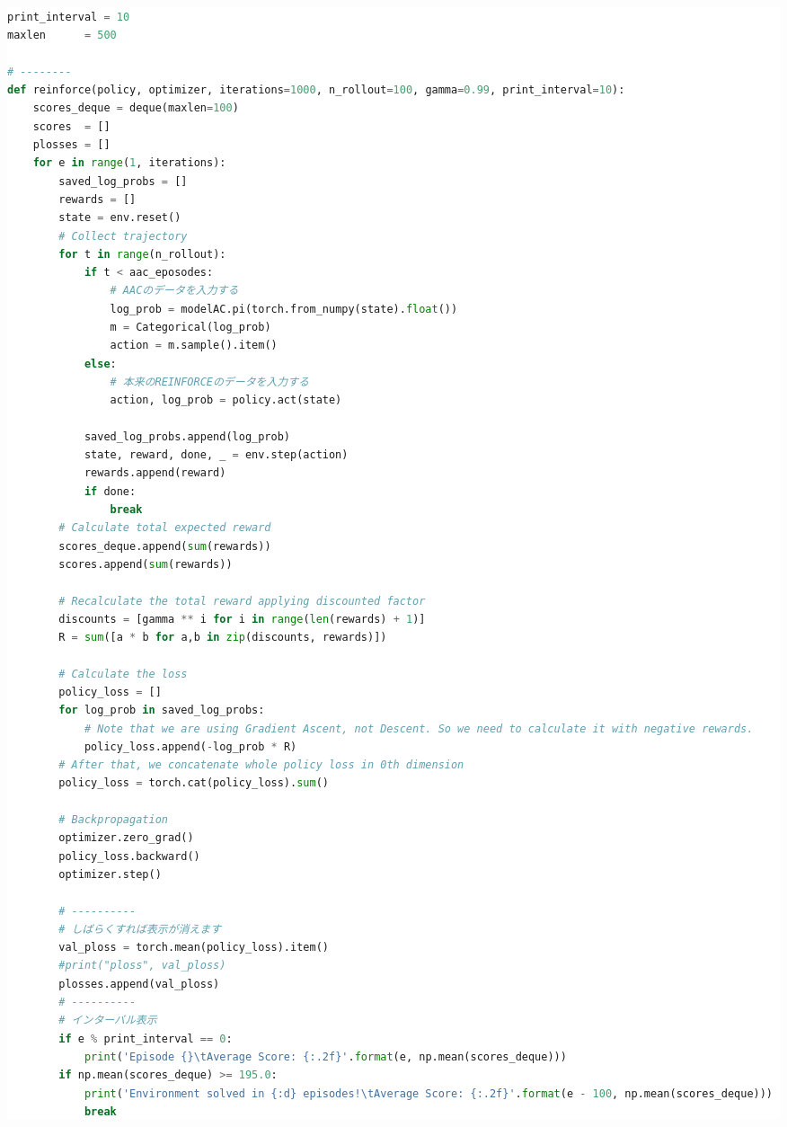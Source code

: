 ```python
print_interval = 10
maxlen      = 500

# --------
def reinforce(policy, optimizer, iterations=1000, n_rollout=100, gamma=0.99, print_interval=10):
    scores_deque = deque(maxlen=100)
    scores  = []
    plosses = []
    for e in range(1, iterations):
        saved_log_probs = []
        rewards = []
        state = env.reset()
        # Collect trajectory
        for t in range(n_rollout):
            if t < aac_eposodes:
                # AACのデータを入力する
                log_prob = modelAC.pi(torch.from_numpy(state).float())
                m = Categorical(log_prob)
                action = m.sample().item()
            else:
                # 本来のREINFORCEのデータを入力する
                action, log_prob = policy.act(state)

            saved_log_probs.append(log_prob)
            state, reward, done, _ = env.step(action)
            rewards.append(reward)
            if done:
                break
        # Calculate total expected reward
        scores_deque.append(sum(rewards))
        scores.append(sum(rewards))
        
        # Recalculate the total reward applying discounted factor
        discounts = [gamma ** i for i in range(len(rewards) + 1)]
        R = sum([a * b for a,b in zip(discounts, rewards)])
        
        # Calculate the loss 
        policy_loss = []
        for log_prob in saved_log_probs:
            # Note that we are using Gradient Ascent, not Descent. So we need to calculate it with negative rewards.
            policy_loss.append(-log_prob * R)
        # After that, we concatenate whole policy loss in 0th dimension
        policy_loss = torch.cat(policy_loss).sum()
        
        # Backpropagation
        optimizer.zero_grad()
        policy_loss.backward()
        optimizer.step()

        # ----------
        # しばらくすれば表示が消えます
        val_ploss = torch.mean(policy_loss).item()
        #print("ploss", val_ploss)
        plosses.append(val_ploss)
        # ----------
        # インターバル表示
        if e % print_interval == 0:
            print('Episode {}\tAverage Score: {:.2f}'.format(e, np.mean(scores_deque)))
        if np.mean(scores_deque) >= 195.0:
            print('Environment solved in {:d} episodes!\tAverage Score: {:.2f}'.format(e - 100, np.mean(scores_deque)))
            break
```